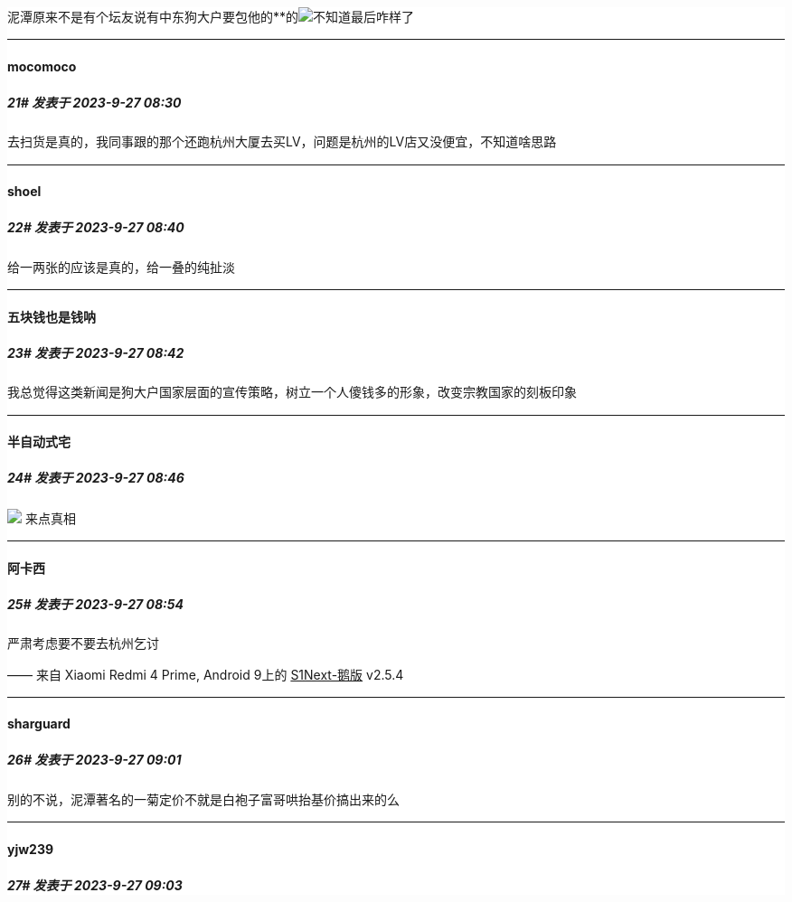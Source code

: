 泥潭原来不是有个坛友说有中东狗大户要包他的**的<img src="https://static.saraba1st.com/image/smiley/face2017/037.png" referrerpolicy="no-referrer">不知道最后咋样了

*****

####  mocomoco  
##### 21#       发表于 2023-9-27 08:30

去扫货是真的，我同事跟的那个还跑杭州大厦去买LV，问题是杭州的LV店又没便宜，不知道啥思路

*****

####  shoel  
##### 22#       发表于 2023-9-27 08:40

给一两张的应该是真的，给一叠的纯扯淡

*****

####  五块钱也是钱呐  
##### 23#       发表于 2023-9-27 08:42

我总觉得这类新闻是狗大户国家层面的宣传策略，树立一个人傻钱多的形象，改变宗教国家的刻板印象

*****

####  半自动式宅  
##### 24#       发表于 2023-9-27 08:46

<img src="https://p.sda1.dev/13/dc0992ec54f5c53f6a9c006d3769cefa/CMP_20230927084613582.jpg" referrerpolicy="no-referrer">
来点真相

*****

####  阿卡西  
##### 25#       发表于 2023-9-27 08:54

严肃考虑要不要去杭州乞讨

—— 来自 Xiaomi Redmi 4 Prime, Android 9上的 [S1Next-鹅版](https://github.com/ykrank/S1-Next/releases) v2.5.4

*****

####  sharguard  
##### 26#       发表于 2023-9-27 09:01

别的不说，泥潭著名的一菊定价不就是白袍子富哥哄抬基价搞出来的么

*****

####  yjw239  
##### 27#       发表于 2023-9-27 09:03
